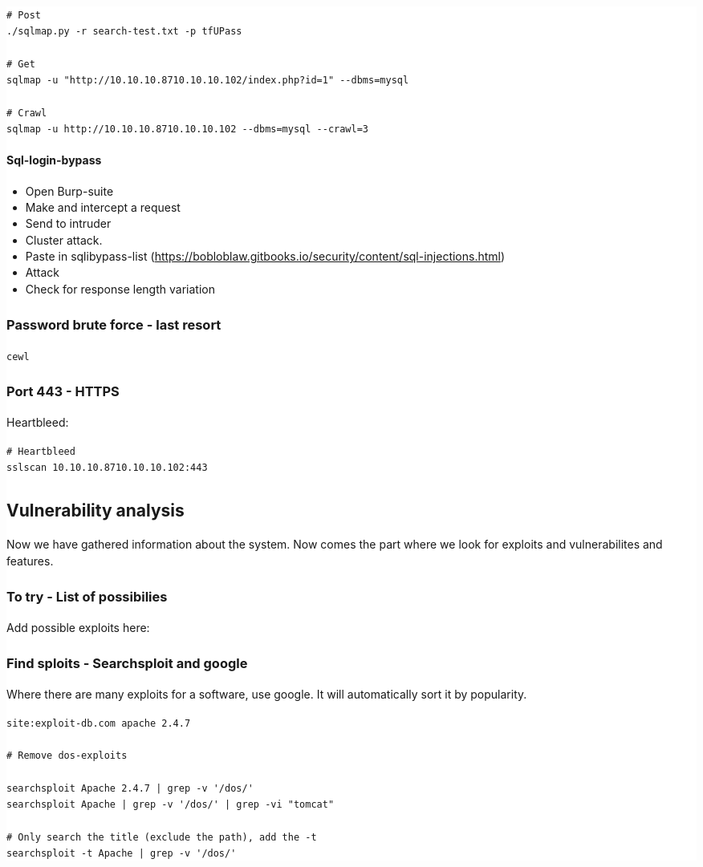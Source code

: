 ```
# Post
./sqlmap.py -r search-test.txt -p tfUPass

# Get
sqlmap -u "http://10.10.10.8710.10.10.102/index.php?id=1" --dbms=mysql

# Crawl
sqlmap -u http://10.10.10.8710.10.10.102 --dbms=mysql --crawl=3
```

#### Sql-login-bypass

- Open Burp-suite
- Make and intercept a request
- Send to intruder
- Cluster attack.
- Paste in sqlibypass-list (https://bobloblaw.gitbooks.io/security/content/sql-injections.html)
- Attack
- Check for response length variation


### Password brute force - last resort

```
cewl
```

### Port 443 - HTTPS

Heartbleed:

```
# Heartbleed
sslscan 10.10.10.8710.10.10.102:443
```

## Vulnerability analysis

Now we have gathered information about the system. Now comes the part where we look for exploits and vulnerabilites and features.

### To try - List of possibilies
Add possible exploits here:



### Find sploits - Searchsploit and google

Where there are many exploits for a software, use google. It will automatically sort it by popularity.

```
site:exploit-db.com apache 2.4.7

# Remove dos-exploits

searchsploit Apache 2.4.7 | grep -v '/dos/'
searchsploit Apache | grep -v '/dos/' | grep -vi "tomcat"

# Only search the title (exclude the path), add the -t
searchsploit -t Apache | grep -v '/dos/'
```
